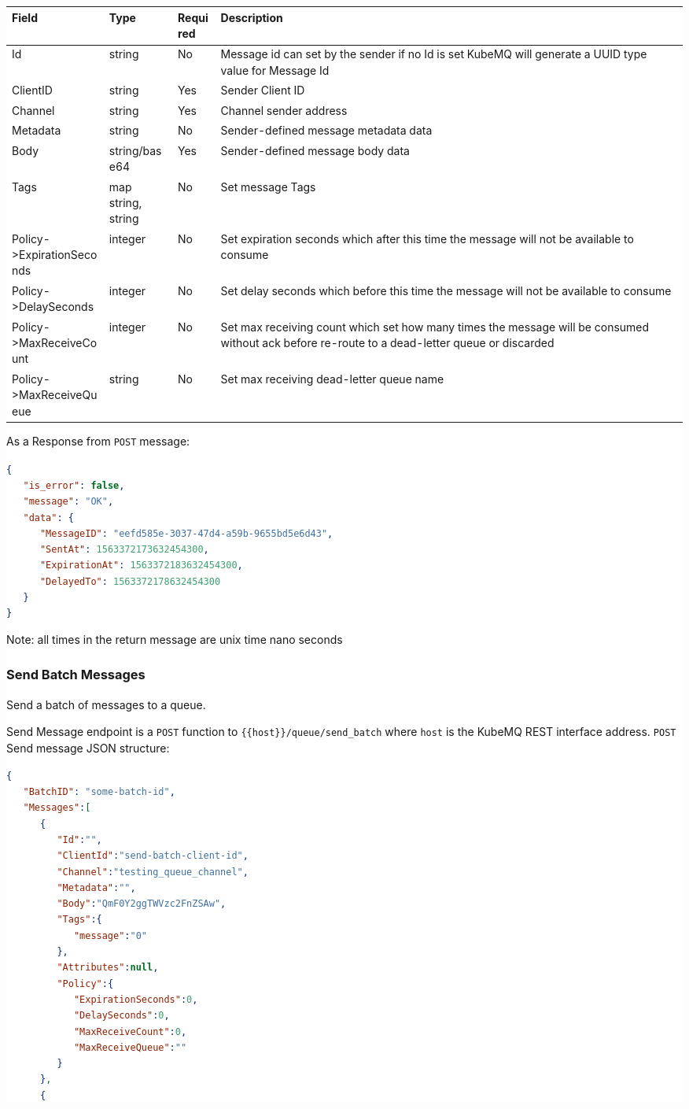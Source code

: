 | Field                     | Type              | Required | Description                                                                                                                                  |
|:--------------------------|:------------------|:---------|:---------------------------------------------------------------------------------------------------------------------------------------------|
| Id                        | string            | No       | Message id can set by the sender if no Id is set KubeMQ will generate a UUID type value for Message Id                                      |
| ClientID                  | string            | Yes      | Sender Client ID                                                                                                                             |
| Channel                   | string            | Yes      | Channel sender address                                                                                                                       |
| Metadata                  | string            | No       | Sender-defined message metadata data                                                                                                         |
| Body                      | string/base64     | Yes      | Sender-defined message body data                                                                                                             |
| Tags                      | map string, string | No       | Set message Tags                                                                                                                             |
| Policy->ExpirationSeconds | integer           | No       | Set expiration seconds which after this time the message will not be available to consume                                                    |
| Policy->DelaySeconds      | integer           | No       | Set delay seconds which before this time the message will not be available to consume                                                        |
| Policy->MaxReceiveCount   | integer           | No       | Set max receiving count which set how many times the message will be consumed without ack before re-route to a dead-letter queue or discarded |
| Policy->MaxReceiveQueue   | string            | No       | Set max receiving dead-letter queue name |

As a Response from `POST` message:

``` json
{
   "is_error": false,
   "message": "OK",
   "data": {
      "MessageID": "eefd585e-3037-47d4-a59b-9655bd5e6d43",
      "SentAt": 1563372173632454300,
      "ExpirationAt": 1563372183632454300,
      "DelayedTo": 1563372178632454300
   }
}
```
Note: all times in the return message are unix time nano seconds



### Send Batch Messages
Send a batch of messages to a queue.

Send Message endpoint is a `POST` function to `{{host}}/queue/send_batch` where `host` is the KubeMQ REST interface address.
`POST` Send message JSON structure:
``` json
{
   "BatchID": "some-batch-id",
   "Messages":[
      {
         "Id":"",
         "ClientId":"send-batch-client-id",
         "Channel":"testing_queue_channel",
         "Metadata":"",
         "Body":"QmF0Y2ggTWVzc2FnZSAw",
         "Tags":{
            "message":"0"
         },
         "Attributes":null,
         "Policy":{
            "ExpirationSeconds":0,
            "DelaySeconds":0,
            "MaxReceiveCount":0,
            "MaxReceiveQueue":""
         }
      },
      {
```